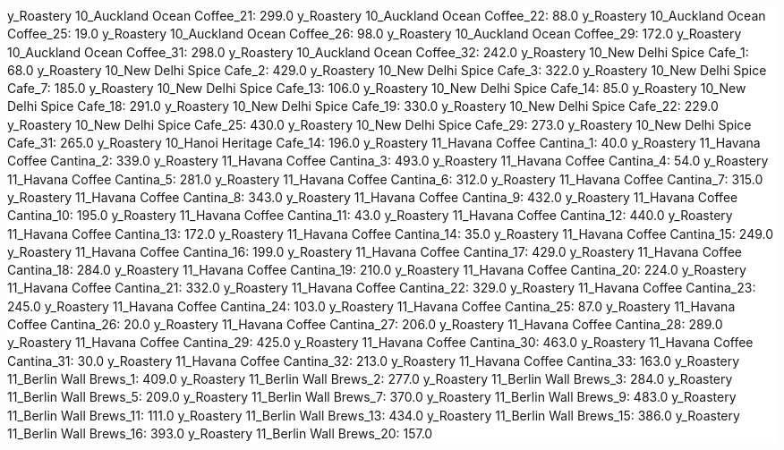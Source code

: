 y_Roastery 10_Auckland Ocean Coffee_21: 299.0
y_Roastery 10_Auckland Ocean Coffee_22: 88.0
y_Roastery 10_Auckland Ocean Coffee_25: 19.0
y_Roastery 10_Auckland Ocean Coffee_26: 98.0
y_Roastery 10_Auckland Ocean Coffee_29: 172.0
y_Roastery 10_Auckland Ocean Coffee_31: 298.0
y_Roastery 10_Auckland Ocean Coffee_32: 242.0
y_Roastery 10_New Delhi Spice Cafe_1: 68.0
y_Roastery 10_New Delhi Spice Cafe_2: 429.0
y_Roastery 10_New Delhi Spice Cafe_3: 322.0
y_Roastery 10_New Delhi Spice Cafe_7: 185.0
y_Roastery 10_New Delhi Spice Cafe_13: 106.0
y_Roastery 10_New Delhi Spice Cafe_14: 85.0
y_Roastery 10_New Delhi Spice Cafe_18: 291.0
y_Roastery 10_New Delhi Spice Cafe_19: 330.0
y_Roastery 10_New Delhi Spice Cafe_22: 229.0
y_Roastery 10_New Delhi Spice Cafe_25: 430.0
y_Roastery 10_New Delhi Spice Cafe_29: 273.0
y_Roastery 10_New Delhi Spice Cafe_31: 265.0
y_Roastery 10_Hanoi Heritage Cafe_14: 196.0
y_Roastery 11_Havana Coffee Cantina_1: 40.0
y_Roastery 11_Havana Coffee Cantina_2: 339.0
y_Roastery 11_Havana Coffee Cantina_3: 493.0
y_Roastery 11_Havana Coffee Cantina_4: 54.0
y_Roastery 11_Havana Coffee Cantina_5: 281.0
y_Roastery 11_Havana Coffee Cantina_6: 312.0
y_Roastery 11_Havana Coffee Cantina_7: 315.0
y_Roastery 11_Havana Coffee Cantina_8: 343.0
y_Roastery 11_Havana Coffee Cantina_9: 432.0
y_Roastery 11_Havana Coffee Cantina_10: 195.0
y_Roastery 11_Havana Coffee Cantina_11: 43.0
y_Roastery 11_Havana Coffee Cantina_12: 440.0
y_Roastery 11_Havana Coffee Cantina_13: 172.0
y_Roastery 11_Havana Coffee Cantina_14: 35.0
y_Roastery 11_Havana Coffee Cantina_15: 249.0
y_Roastery 11_Havana Coffee Cantina_16: 199.0
y_Roastery 11_Havana Coffee Cantina_17: 429.0
y_Roastery 11_Havana Coffee Cantina_18: 284.0
y_Roastery 11_Havana Coffee Cantina_19: 210.0
y_Roastery 11_Havana Coffee Cantina_20: 224.0
y_Roastery 11_Havana Coffee Cantina_21: 332.0
y_Roastery 11_Havana Coffee Cantina_22: 329.0
y_Roastery 11_Havana Coffee Cantina_23: 245.0
y_Roastery 11_Havana Coffee Cantina_24: 103.0
y_Roastery 11_Havana Coffee Cantina_25: 87.0
y_Roastery 11_Havana Coffee Cantina_26: 20.0
y_Roastery 11_Havana Coffee Cantina_27: 206.0
y_Roastery 11_Havana Coffee Cantina_28: 289.0
y_Roastery 11_Havana Coffee Cantina_29: 425.0
y_Roastery 11_Havana Coffee Cantina_30: 463.0
y_Roastery 11_Havana Coffee Cantina_31: 30.0
y_Roastery 11_Havana Coffee Cantina_32: 213.0
y_Roastery 11_Havana Coffee Cantina_33: 163.0
y_Roastery 11_Berlin Wall Brews_1: 409.0
y_Roastery 11_Berlin Wall Brews_2: 277.0
y_Roastery 11_Berlin Wall Brews_3: 284.0
y_Roastery 11_Berlin Wall Brews_5: 209.0
y_Roastery 11_Berlin Wall Brews_7: 370.0
y_Roastery 11_Berlin Wall Brews_9: 483.0
y_Roastery 11_Berlin Wall Brews_11: 111.0
y_Roastery 11_Berlin Wall Brews_13: 434.0
y_Roastery 11_Berlin Wall Brews_15: 386.0
y_Roastery 11_Berlin Wall Brews_16: 393.0
y_Roastery 11_Berlin Wall Brews_20: 157.0